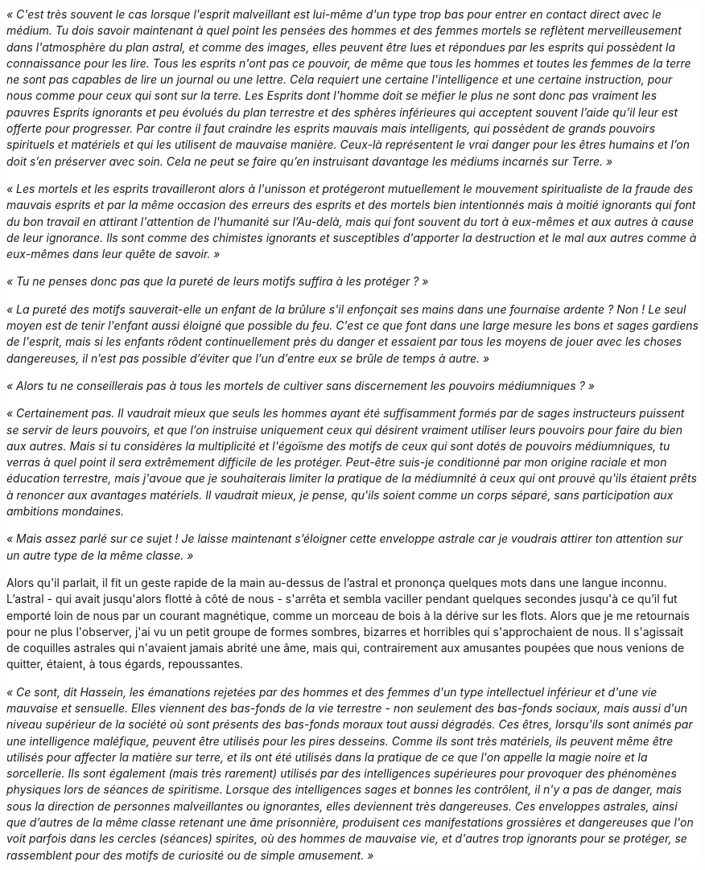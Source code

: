 *« C'est très souvent le cas lorsque l'esprit malveillant est lui-même d'un type trop bas pour entrer en contact direct avec le médium. Tu dois savoir maintenant à quel point les pensées des hommes et des femmes mortels se reflètent merveilleusement dans l'atmosphère du plan astral, et comme des images, elles peuvent être lues et répondues par les esprits qui possèdent la connaissance pour les lire. Tous les esprits n'ont pas ce pouvoir, de même que tous les hommes et toutes les femmes de la terre ne sont pas capables de lire un journal ou une lettre. Cela requiert une certaine l'intelligence et une certaine instruction, pour nous comme pour ceux qui sont sur la terre. Les Esprits dont l'homme doit se méfier le plus ne sont donc pas vraiment les pauvres Esprits ignorants et peu évolués du plan terrestre et des sphères inférieures qui acceptent souvent l’aide qu’il leur est offerte pour progresser. Par contre il faut craindre les esprits mauvais mais intelligents, qui possèdent de grands pouvoirs spirituels et matériels et qui les utilisent de mauvaise manière. Ceux-là représentent le vrai danger pour les êtres humains et l’on doit s’en préserver avec soin. Cela ne peut se faire qu’en instruisant davantage les médiums incarnés sur Terre. »*

*« Les mortels et les esprits travailleront alors à l'unisson et protégeront mutuellement le mouvement spiritualiste de la fraude des mauvais esprits et par la même occasion des erreurs des esprits et des mortels bien intentionnés mais à moitié ignorants qui font du bon travail en attirant l'attention de l'humanité sur l’Au-delà, mais qui font souvent du tort à eux-mêmes et aux autres à cause de leur ignorance. Ils sont comme des chimistes ignorants et susceptibles d'apporter la destruction et le mal aux autres comme à eux-mêmes dans leur quête de savoir. »*

*« Tu ne penses donc pas que la pureté de leurs motifs suffira à les protéger ? »*

*« La pureté des motifs sauverait-elle un enfant de la brûlure s'il enfonçait ses mains dans une fournaise ardente ? Non ! Le seul moyen est de tenir l'enfant aussi éloigné que possible du feu. C'est ce que font dans une large mesure les bons et sages gardiens de l'esprit, mais si les enfants rôdent continuellement près du danger et essaient par tous les moyens de jouer avec les choses dangereuses, il n’est pas possible d’éviter que l’un d’entre eux se brûle de temps à autre. »*

*« Alors tu ne conseillerais pas à tous les mortels de cultiver sans discernement les pouvoirs médiumniques ? »*

*« Certainement pas. Il vaudrait mieux que seuls les hommes ayant été suffisamment formés par de sages instructeurs puissent se servir de leurs pouvoirs, et que l’on instruise uniquement ceux qui désirent vraiment utiliser leurs pouvoirs pour faire du bien aux autres. Mais si tu considères la multiplicité et l'égoïsme des motifs de ceux qui sont dotés de pouvoirs médiumniques, tu verras à quel point il sera extrêmement difficile de les protéger. Peut-être suis-je conditionné par mon origine raciale et mon éducation terrestre, mais j'avoue que je souhaiterais limiter la pratique de la médiumnité à ceux qui ont prouvé qu'ils étaient prêts à renoncer aux avantages matériels. Il vaudrait mieux, je pense, qu'ils soient comme un corps séparé, sans participation aux ambitions mondaines.*

*« Mais assez parlé sur ce sujet ! Je laisse maintenant s’éloigner cette enveloppe astrale car je voudrais attirer ton attention sur un autre type de la même classe. »*

Alors qu'il parlait, il fit un geste rapide de la main au-dessus de l’astral et prononça quelques mots dans une langue inconnu. L’astral - qui avait jusqu'alors flotté à côté de nous - s'arrêta et sembla vaciller pendant quelques secondes jusqu'à ce qu’il fut emporté loin de nous par un courant magnétique, comme un morceau de bois à la dérive sur les flots. Alors que je me retournais pour ne plus l'observer, j'ai vu un petit groupe de formes sombres, bizarres et horribles qui s'approchaient de nous. Il s'agissait de coquilles astrales qui n'avaient jamais abrité une âme, mais qui, contrairement aux amusantes poupées que nous venions de quitter, étaient, à tous égards, repoussantes.

*« Ce sont, dit Hassein, les émanations rejetées par des hommes et des femmes d'un type intellectuel inférieur et d'une vie mauvaise et sensuelle. Elles viennent des bas-fonds de la vie terrestre - non seulement des bas-fonds sociaux, mais aussi d'un niveau supérieur de la société où sont présents des bas-fonds moraux tout aussi dégradés. Ces êtres, lorsqu'ils sont animés par une intelligence maléfique, peuvent être utilisés pour les pires desseins. Comme ils sont très matériels, ils peuvent même être utilisés pour affecter la matière sur terre, et ils ont été utilisés dans la pratique de ce que l'on appelle la magie noire et la sorcellerie. Ils sont également (mais très rarement) utilisés par des intelligences supérieures pour provoquer des phénomènes physiques lors de séances de spiritisme. Lorsque des intelligences sages et bonnes les contrôlent, il n'y a pas de danger, mais sous la direction de personnes malveillantes ou ignorantes, elles deviennent très dangereuses. Ces enveloppes astrales, ainsi que d’autres de la même classe retenant une âme prisonnière, produisent ces manifestations grossières et dangereuses que l'on voit parfois dans les cercles (séances) spirites, où des hommes de mauvaise vie, et d'autres trop ignorants pour se protéger, se rassemblent pour des motifs de curiosité ou de simple amusement. »*
